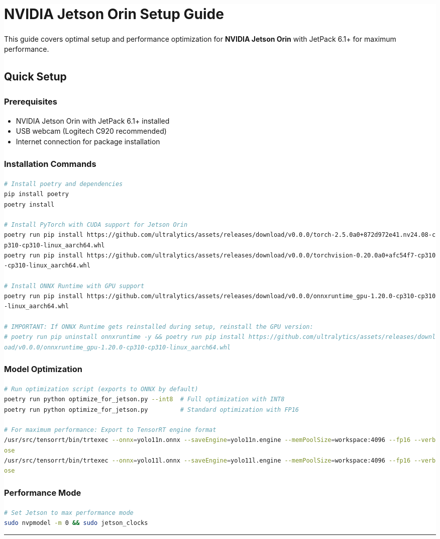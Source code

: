 # NVIDIA Jetson Orin Setup Guide

This guide covers optimal setup and performance optimization for **NVIDIA Jetson Orin** with JetPack 6.1+ for maximum performance.

## Quick Setup

### Prerequisites
* NVIDIA Jetson Orin with JetPack 6.1+ installed
* USB webcam (Logitech C920 recommended)
* Internet connection for package installation

### Installation Commands

```bash
# Install poetry and dependencies
pip install poetry
poetry install

# Install PyTorch with CUDA support for Jetson Orin
poetry run pip install https://github.com/ultralytics/assets/releases/download/v0.0.0/torch-2.5.0a0+872d972e41.nv24.08-cp310-cp310-linux_aarch64.whl
poetry run pip install https://github.com/ultralytics/assets/releases/download/v0.0.0/torchvision-0.20.0a0+afc54f7-cp310-cp310-linux_aarch64.whl

# Install ONNX Runtime with GPU support
poetry run pip install https://github.com/ultralytics/assets/releases/download/v0.0.0/onnxruntime_gpu-1.20.0-cp310-cp310-linux_aarch64.whl

# IMPORTANT: If ONNX Runtime gets reinstalled during setup, reinstall the GPU version:
# poetry run pip uninstall onnxruntime -y && poetry run pip install https://github.com/ultralytics/assets/releases/download/v0.0.0/onnxruntime_gpu-1.20.0-cp310-cp310-linux_aarch64.whl
```

### Model Optimization

```bash
# Run optimization script (exports to ONNX by default)
poetry run python optimize_for_jetson.py --int8  # Full optimization with INT8
poetry run python optimize_for_jetson.py         # Standard optimization with FP16

# For maximum performance: Export to TensorRT engine format
/usr/src/tensorrt/bin/trtexec --onnx=yolo11n.onnx --saveEngine=yolo11n.engine --memPoolSize=workspace:4096 --fp16 --verbose
/usr/src/tensorrt/bin/trtexec --onnx=yolo11l.onnx --saveEngine=yolo11l.engine --memPoolSize=workspace:4096 --fp16 --verbose
```

### Performance Mode
```bash
# Set Jetson to max performance mode
sudo nvpmodel -m 0 && sudo jetson_clocks
```

---